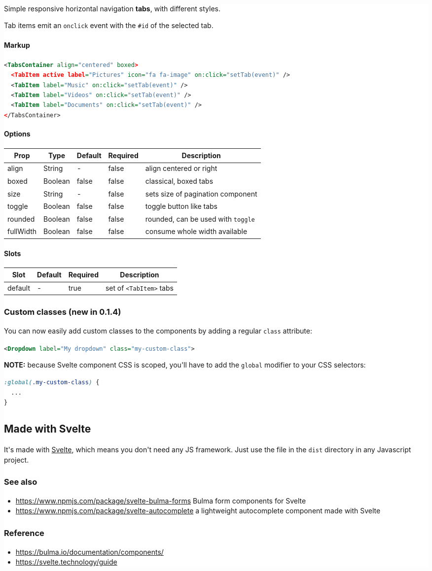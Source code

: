Simple responsive horizontal navigation **tabs**, with different styles.

Tab items emit an `onclick` event with the `#id` of the selected tab.

#### Markup

```xml
<TabsContainer align="centered" boxed>
  <TabItem active label="Pictures" icon="fa fa-image" on:click="setTab(event)" />
  <TabItem label="Music" on:click="setTab(event)" />
  <TabItem label="Videos" on:click="setTab(event)" />
  <TabItem label="Documents" on:click="setTab(event)" />
</TabsContainer>
```
#### Options

| Prop | Type | Default | Required | Description |
|------|------|---------|----------|-------------|
| align | String | - | false | align centered or right
| boxed | Boolean | false | false | classical, boxed tabs
| size | String | - | false | sets size of pagination component
| toggle | Boolean | false | false | toggle button like tabs
| rounded | Boolean | false | false | rounded, can be used with `toggle`
| fullWidth | Boolean | false | false | consume whole width available

#### Slots

| Slot | Default | Required | Description |
|------|---------|----------|-------------|
| default | - | true | set of `<TabItem>` tabs

### Custom classes (new in 0.1.4)

You can now easily add custom classes to the components by adding a regular `class` attribute:

```xml
<Dropdown label="My dropdown" class="my-custom-class">
```
**NOTE:** because Svelte component CSS is scoped, you'll have to add the `global` modifier to your CSS selectors:

```css
:global(.my-custom-class) {
  ...
}
```

## Made with Svelte
It's made with [Svelte](https://svelte.technology/), which means you don't need any JS framework. Just use the file in the `dist` directory in any Javascript project.

### See also

- https://www.npmjs.com/package/svelte-bulma-forms Bulma form components for Svelte
- https://www.npmjs.com/package/svelte-autocomplete a lightweight autocomplete component made with Svelte

### Reference

- https://bulma.io/documentation/components/
- https://svelte.technology/guide
